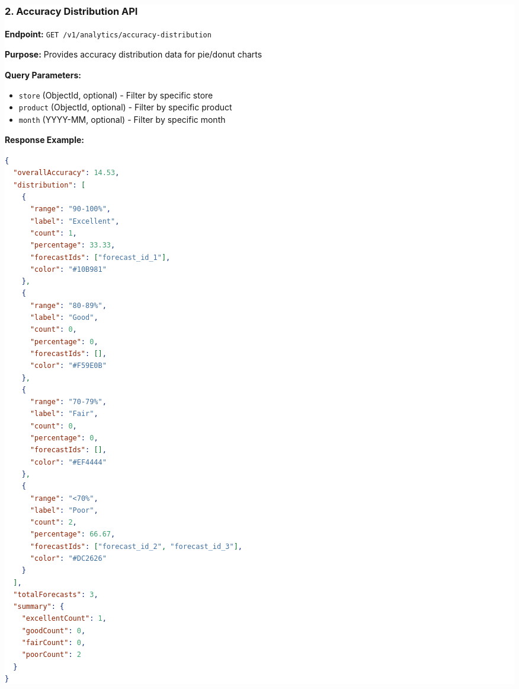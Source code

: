 
### 2. Accuracy Distribution API
**Endpoint:** `GET /v1/analytics/accuracy-distribution`

**Purpose:** Provides accuracy distribution data for pie/donut charts

**Query Parameters:**
- `store` (ObjectId, optional) - Filter by specific store
- `product` (ObjectId, optional) - Filter by specific product
- `month` (YYYY-MM, optional) - Filter by specific month

**Response Example:**
```json
{
  "overallAccuracy": 14.53,
  "distribution": [
    {
      "range": "90-100%",
      "label": "Excellent",
      "count": 1,
      "percentage": 33.33,
      "forecastIds": ["forecast_id_1"],
      "color": "#10B981"
    },
    {
      "range": "80-89%",
      "label": "Good",
      "count": 0,
      "percentage": 0,
      "forecastIds": [],
      "color": "#F59E0B"
    },
    {
      "range": "70-79%",
      "label": "Fair",
      "count": 0,
      "percentage": 0,
      "forecastIds": [],
      "color": "#EF4444"
    },
    {
      "range": "<70%",
      "label": "Poor",
      "count": 2,
      "percentage": 66.67,
      "forecastIds": ["forecast_id_2", "forecast_id_3"],
      "color": "#DC2626"
    }
  ],
  "totalForecasts": 3,
  "summary": {
    "excellentCount": 1,
    "goodCount": 0,
    "fairCount": 0,
    "poorCount": 2
  }
}
```
